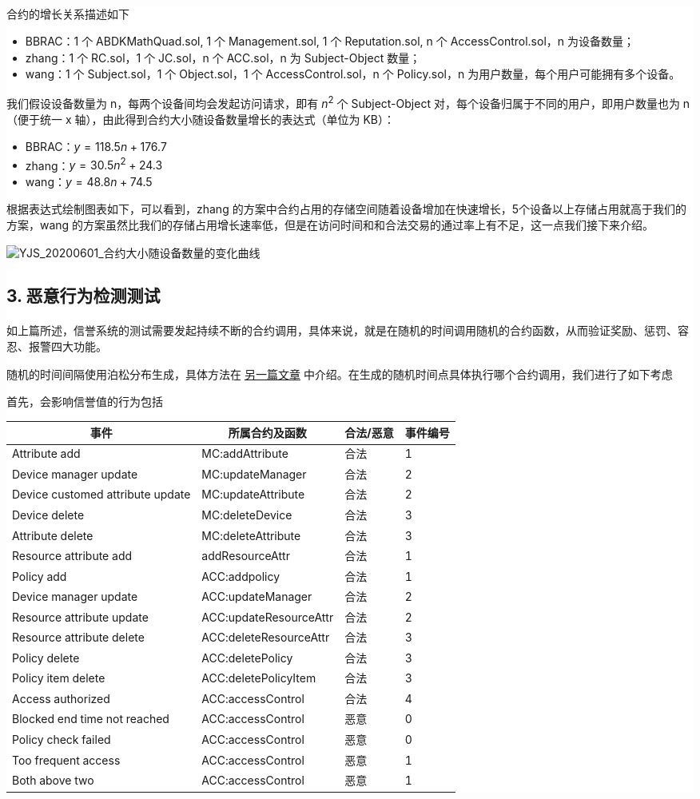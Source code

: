 合约的增长关系描述如下

- BBRAC：1 个 ABDKMathQuad.sol, 1 个 Management.sol, 1 个 Reputation.sol, n 个 AccessControl.sol，n 为设备数量；
- zhang：1 个 RC.sol，1 个 JC.sol，n 个 ACC.sol，n 为 Subject-Object 数量；
- wang：1 个 Subject.sol，1 个 Object.sol，1 个 AccessControl.sol，n 个 Policy.sol，n 为用户数量，每个用户可能拥有多个设备。

我们假设设备数量为 n，每两个设备间均会发起访问请求，即有 $n^2$ 个 Subject-Object 对，每个设备归属于不同的用户，即用户数量也为 n（便于统一 x 轴），由此得到合约大小随设备数量增长的表达式（单位为 KB）：

- BBRAC：$y = 118.5n + 176.7$
- zhang：$y = 30.5n^2 + 24.3$
- wang：$y = 48.8n + 74.5$

根据表达式绘制图表如下，可以看到，zhang 的方案中合约占用的存储空间随着设备增加在快速增长，5个设备以上存储占用就高于我们的方案，wang 的方案虽然比我们的存储占用增长速率低，但是在访问时间和和合法交易的通过率上有不足，这一点我们接下来介绍。

![YJS_20200601_合约大小随设备数量的变化曲线](https://picped-1301226557.cos.ap-beijing.myqcloud.com/YJS_20200601_合约大小随设备数量的变化曲线.png)

## 3. 恶意行为检测测试

如上篇所述，信誉系统的测试需要发起持续不断的合约调用，具体来说，就是在随机的时间调用随机的合约函数，从而验证奖励、惩罚、容忍、报警四大功能。

随机的时间间隔使用泊松分布生成，具体方法在 [另一篇文章](https://songdehua.github.io/generate-random-timings-for-a-poisson-process/) 中介绍。在生成的随机时间点具体执行哪个合约调用，我们进行了如下考虑

首先，会影响信誉值的行为包括

| 事件                             | 所属合约及函数         | 合法/恶意 | 事件编号 |
| -------------------------------- | ---------------------- | --------- | -------- |
| Attribute add                    | MC:addAttribute        | 合法      | 1        |
| Device manager update            | MC:updateManager       | 合法      | 2        |
| Device customed attribute update | MC:updateAttribute     | 合法      | 2        |
| Device delete                    | MC:deleteDevice        | 合法      | 3        |
| Attribute delete                 | MC:deleteAttribute     | 合法      | 3        |
| Resource attribute add           | addResourceAttr        | 合法      | 1        |
| Policy add                       | ACC:addpolicy          | 合法      | 1        |
| Device manager update            | ACC:updateManager      | 合法      | 2        |
| Resource attribute update        | ACC:updateResourceAttr | 合法      | 2        |
| Resource attribute delete        | ACC:deleteResourceAttr | 合法      | 3        |
| Policy delete                    | ACC:deletePolicy       | 合法      | 3        |
| Policy item delete               | ACC:deletePolicyItem   | 合法      | 3        |
| Access authorized                | ACC:accessControl      | 合法      | 4        |
| Blocked end time not reached     | ACC:accessControl      | 恶意      | 0        |
| Policy check failed              | ACC:accessControl      | 恶意      | 0        |
| Too frequent access              | ACC:accessControl      | 恶意      | 1        |
| Both above two                   | ACC:accessControl      | 恶意      | 1        |
